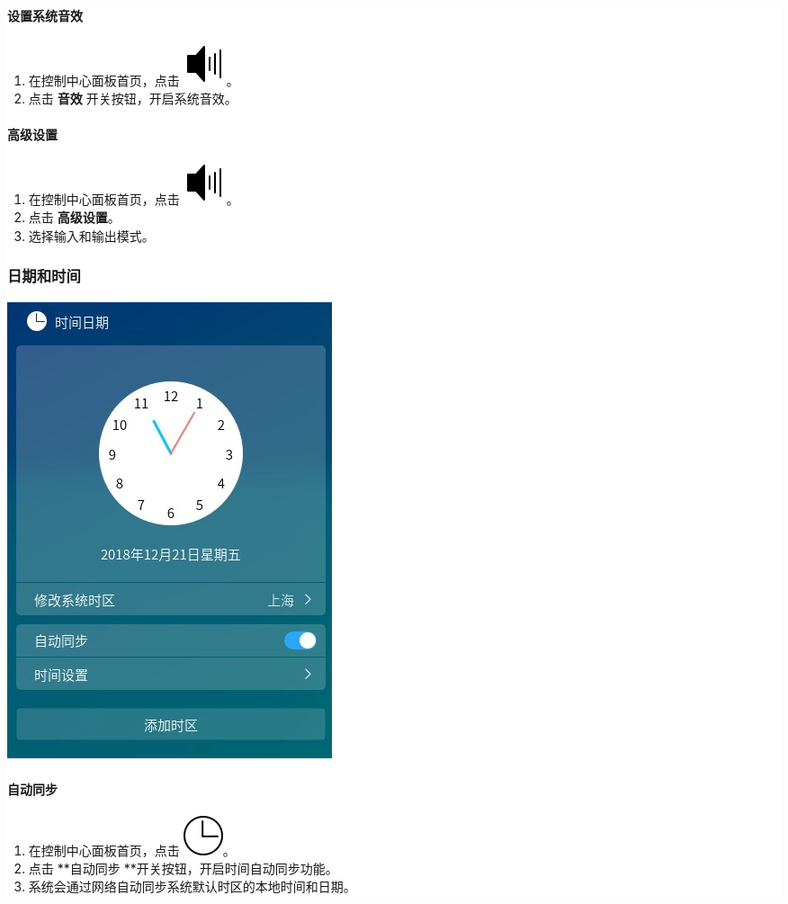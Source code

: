 #### 设置系统音效

1. 在控制中心面板首页，点击 ![sound_normal](icon/sound_normal.svg)。
2. 点击 **音效** 开关按钮，开启系统音效。

#### 高级设置

1. 在控制中心面板首页，点击 ![sound_normal](icon/sound_normal.svg)。
2. 点击 **高级设置**。
3. 选择输入和输出模式。

### 日期和时间

![0|time](jpg/time.jpg)

#### 自动同步

1. 在控制中心面板首页，点击  ![time](icon/time.svg)。
2. 点击 **自动同步 **开关按钮，开启时间自动同步功能。
3. 系统会通过网络自动同步系统默认时区的本地时间和日期。
